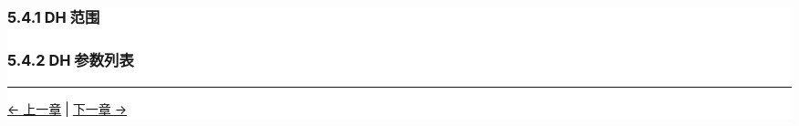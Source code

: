 

### 5.4.1 DH 范围



### 5.4.2 DH 参数列表



---

[← 上一章](../1-ProductIntroduction/1-ProductIntroduction.md) | [下一章 →](../../3-BasicSettings/3-UserInstructions/UserInstructions.md)





